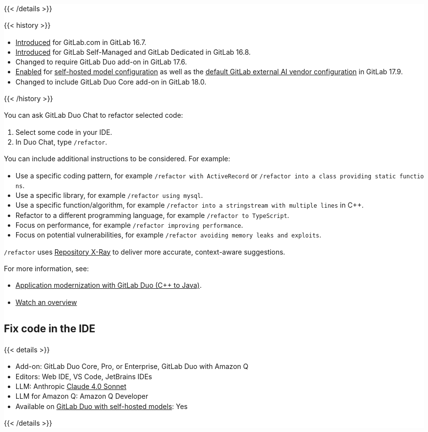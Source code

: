 {{< /details >}}

{{< history >}}

- [Introduced](https://gitlab.com/gitlab-org/gitlab/-/issues/429915) for GitLab.com in GitLab 16.7.
- [Introduced](https://gitlab.com/gitlab-org/gitlab/-/issues/429915) for GitLab Self-Managed and GitLab Dedicated in GitLab 16.8.
- Changed to require GitLab Duo add-on in GitLab 17.6.
- [Enabled](https://gitlab.com/groups/gitlab-org/-/epics/15227) for [self-hosted model configuration](../../administration/gitlab_duo_self_hosted/_index.md#self-hosted-ai-gateway-and-llms) as well as the [default GitLab external AI vendor configuration](../../administration/gitlab_duo_self_hosted/_index.md#gitlabcom-ai-gateway-with-default-gitlab-external-vendor-llms) in GitLab 17.9.
- Changed to include GitLab Duo Core add-on in GitLab 18.0.

{{< /history >}}

You can ask GitLab Duo Chat to refactor selected code:

1. Select some code in your IDE.
1. In Duo Chat, type `/refactor`.

You can include additional instructions to be considered. For example:

- Use a specific coding pattern, for example `/refactor with ActiveRecord` or `/refactor into a class providing static functions`.
- Use a specific library, for example `/refactor using mysql`.
- Use a specific function/algorithm, for example `/refactor into a stringstream with multiple lines` in C++.
- Refactor to a different programming language, for example `/refactor to TypeScript`.
- Focus on performance, for example `/refactor improving performance`.
- Focus on potential vulnerabilities, for example `/refactor avoiding memory leaks and exploits`.

`/refactor` uses [Repository X-Ray](../project/repository/code_suggestions/repository_xray.md) to deliver more accurate, context-aware suggestions.

For more information, see:

- <i class="fa-youtube-play" aria-hidden="true"></i> [Application modernization with GitLab Duo (C++ to Java)](https://youtu.be/FjoAmt5eeXA?si=SLv9Mv8eSUAVwW5Z).
  
- <i class="fa fa-youtube-play youtube" aria-hidden="true"></i> [Watch an overview](https://youtu.be/oxziu7_mWVk?si=fS2JUO-8doARS169)

## Fix code in the IDE

{{< details >}}

- Add-on: GitLab Duo Core, Pro, or Enterprise, GitLab Duo with Amazon Q
- Editors: Web IDE, VS Code, JetBrains IDEs
- LLM: Anthropic [Claude 4.0 Sonnet](https://console.cloud.google.com/vertex-ai/publishers/anthropic/model-garden/claude-sonnet-4)
- LLM for Amazon Q: Amazon Q Developer
- Available on [GitLab Duo with self-hosted models](../../administration/gitlab_duo_self_hosted/_index.md): Yes

{{< /details >}}
